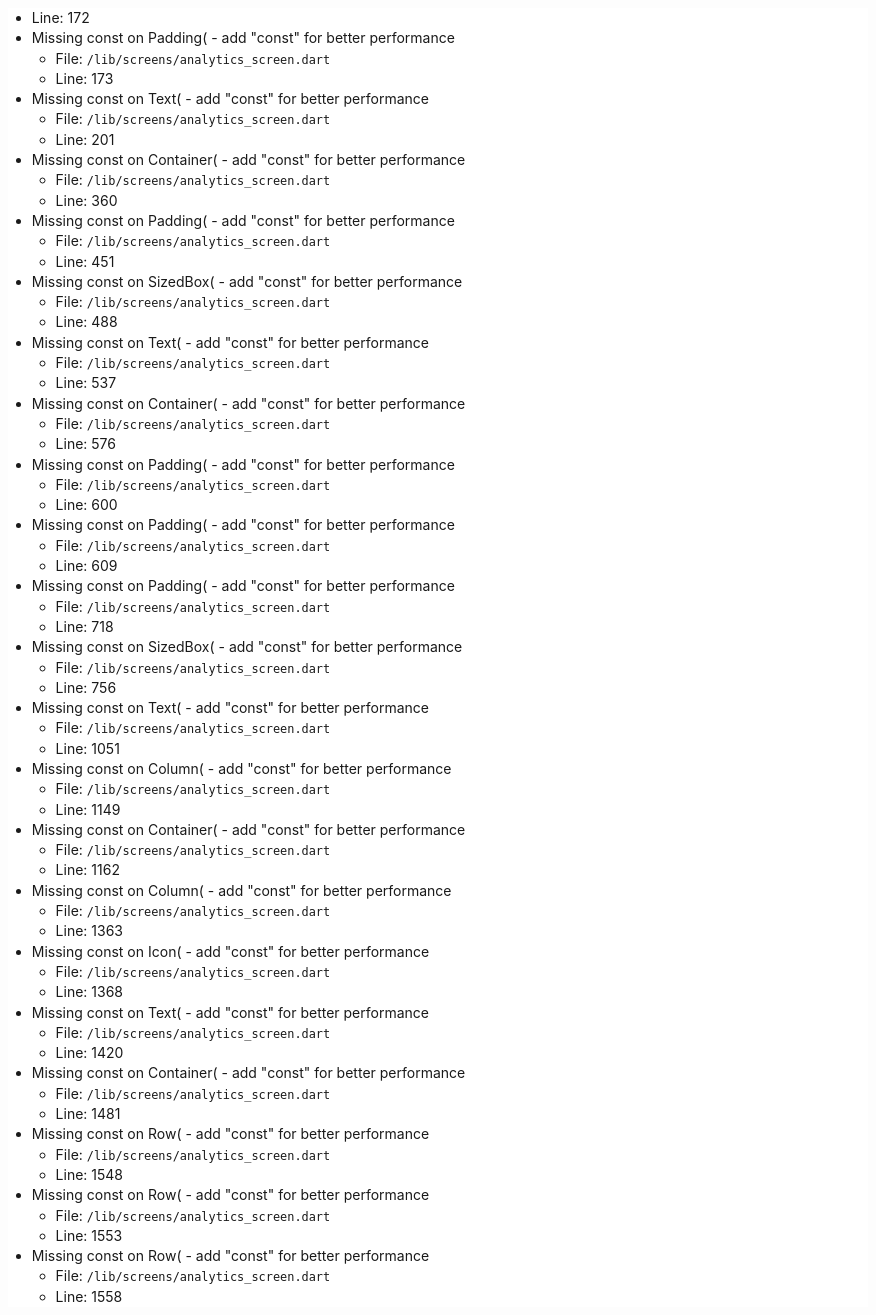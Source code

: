   - Line: 172
- Missing const on Padding( - add "const" for better performance
  - File: `/lib/screens/analytics_screen.dart`
  - Line: 173
- Missing const on Text( - add "const" for better performance
  - File: `/lib/screens/analytics_screen.dart`
  - Line: 201
- Missing const on Container( - add "const" for better performance
  - File: `/lib/screens/analytics_screen.dart`
  - Line: 360
- Missing const on Padding( - add "const" for better performance
  - File: `/lib/screens/analytics_screen.dart`
  - Line: 451
- Missing const on SizedBox( - add "const" for better performance
  - File: `/lib/screens/analytics_screen.dart`
  - Line: 488
- Missing const on Text( - add "const" for better performance
  - File: `/lib/screens/analytics_screen.dart`
  - Line: 537
- Missing const on Container( - add "const" for better performance
  - File: `/lib/screens/analytics_screen.dart`
  - Line: 576
- Missing const on Padding( - add "const" for better performance
  - File: `/lib/screens/analytics_screen.dart`
  - Line: 600
- Missing const on Padding( - add "const" for better performance
  - File: `/lib/screens/analytics_screen.dart`
  - Line: 609
- Missing const on Padding( - add "const" for better performance
  - File: `/lib/screens/analytics_screen.dart`
  - Line: 718
- Missing const on SizedBox( - add "const" for better performance
  - File: `/lib/screens/analytics_screen.dart`
  - Line: 756
- Missing const on Text( - add "const" for better performance
  - File: `/lib/screens/analytics_screen.dart`
  - Line: 1051
- Missing const on Column( - add "const" for better performance
  - File: `/lib/screens/analytics_screen.dart`
  - Line: 1149
- Missing const on Container( - add "const" for better performance
  - File: `/lib/screens/analytics_screen.dart`
  - Line: 1162
- Missing const on Column( - add "const" for better performance
  - File: `/lib/screens/analytics_screen.dart`
  - Line: 1363
- Missing const on Icon( - add "const" for better performance
  - File: `/lib/screens/analytics_screen.dart`
  - Line: 1368
- Missing const on Text( - add "const" for better performance
  - File: `/lib/screens/analytics_screen.dart`
  - Line: 1420
- Missing const on Container( - add "const" for better performance
  - File: `/lib/screens/analytics_screen.dart`
  - Line: 1481
- Missing const on Row( - add "const" for better performance
  - File: `/lib/screens/analytics_screen.dart`
  - Line: 1548
- Missing const on Row( - add "const" for better performance
  - File: `/lib/screens/analytics_screen.dart`
  - Line: 1553
- Missing const on Row( - add "const" for better performance
  - File: `/lib/screens/analytics_screen.dart`
  - Line: 1558